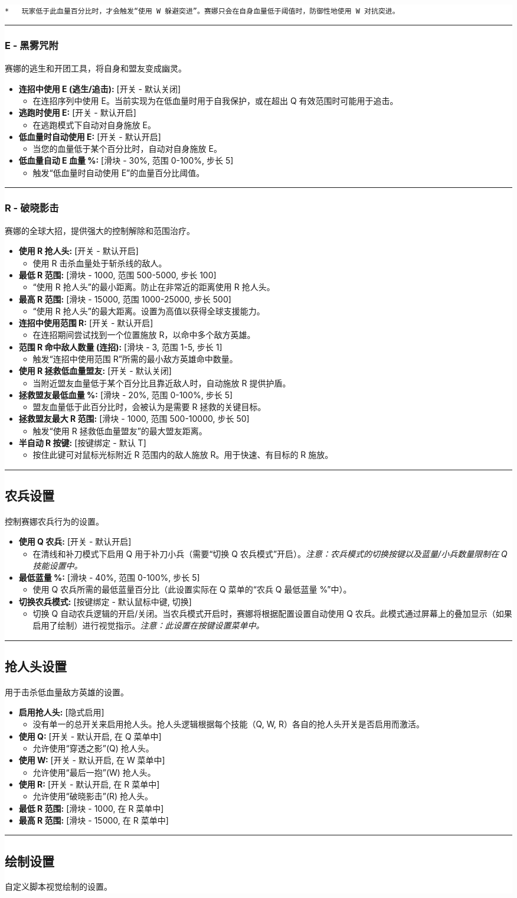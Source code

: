     *   玩家低于此血量百分比时，才会触发“使用 W 躲避突进”。赛娜只会在自身血量低于阈值时，防御性地使用 W 对抗突进。
---
### E - 黑雾咒附
赛娜的逃生和开团工具，将自身和盟友变成幽灵。
*   **连招中使用 E (逃生/追击):** [开关 - 默认关闭]
    *   在连招序列中使用 E。当前实现为在低血量时用于自我保护，或在超出 Q 有效范围时可能用于追击。
*   **逃跑时使用 E:** [开关 - 默认开启]
    *   在逃跑模式下自动对自身施放 E。
*   **低血量时自动使用 E:** [开关 - 默认开启]
    *   当您的血量低于某个百分比时，自动对自身施放 E。
*   **低血量自动 E 血量 %:** [滑块 - 30%, 范围 0-100%, 步长 5]
    *   触发“低血量时自动使用 E”的血量百分比阈值。
---
### R - 破晓影击
赛娜的全球大招，提供强大的控制解除和范围治疗。
*   **使用 R 抢人头:** [开关 - 默认开启]
    *   使用 R 击杀血量处于斩杀线的敌人。
*   **最低 R 范围:** [滑块 - 1000, 范围 500-5000, 步长 100]
    *   “使用 R 抢人头”的最小距离。防止在非常近的距离使用 R 抢人头。
*   **最高 R 范围:** [滑块 - 15000, 范围 1000-25000, 步长 500]
    *   “使用 R 抢人头”的最大距离。设置为高值以获得全球支援能力。
*   **连招中使用范围 R:** [开关 - 默认开启]
    *   在连招期间尝试找到一个位置施放 R，以命中多个敌方英雄。
*   **范围 R 命中敌人数量 (连招):** [滑块 - 3, 范围 1-5, 步长 1]
    *   触发“连招中使用范围 R”所需的最小敌方英雄命中数量。
*   **使用 R 拯救低血量盟友:** [开关 - 默认关闭]
    *   当附近盟友血量低于某个百分比且靠近敌人时，自动施放 R 提供护盾。
*   **拯救盟友最低血量 %:** [滑块 - 20%, 范围 0-100%, 步长 5]
    *   盟友血量低于此百分比时，会被认为是需要 R 拯救的关键目标。
*   **拯救盟友最大 R 范围:** [滑块 - 1000, 范围 500-10000, 步长 50]
    *   触发“使用 R 拯救低血量盟友”的最大盟友距离。
*   **半自动 R 按键:** [按键绑定 - 默认 T]
    *   按住此键可对鼠标光标附近 R 范围内的敌人施放 R。用于快速、有目标的 R 施放。
---
## 农兵设置
控制赛娜农兵行为的设置。
*   **使用 Q 农兵:** [开关 - 默认开启]
    *   在清线和补刀模式下启用 Q 用于补刀小兵（需要“切换 Q 农兵模式”开启）。*注意：农兵模式的切换按键以及蓝量/小兵数量限制在 Q 技能设置中。*
*   **最低蓝量 %:** [滑块 - 40%, 范围 0-100%, 步长 5]
    *   使用 Q 农兵所需的最低蓝量百分比（此设置实际在 Q 菜单的“农兵 Q 最低蓝量 %”中）。
*   **切换农兵模式:** [按键绑定 - 默认鼠标中键, 切换]
    *   切换 Q 自动农兵逻辑的开启/关闭。当农兵模式开启时，赛娜将根据配置设置自动使用 Q 农兵。此模式通过屏幕上的叠加显示（如果启用了绘制）进行视觉指示。*注意：此设置在按键设置菜单中。*
---
## 抢人头设置
用于击杀低血量敌方英雄的设置。
*   **启用抢人头:** [隐式启用]
    *   没有单一的总开关来启用抢人头。抢人头逻辑根据每个技能（Q, W, R）各自的抢人头开关是否启用而激活。
*   **使用 Q:** [开关 - 默认开启, 在 Q 菜单中]
    *   允许使用“穿透之影”(Q) 抢人头。
*   **使用 W:** [开关 - 默认开启, 在 W 菜单中]
    *   允许使用“最后一抱”(W) 抢人头。
*   **使用 R:** [开关 - 默认开启, 在 R 菜单中]
    *   允许使用“破晓影击”(R) 抢人头。
*   **最低 R 范围:** [滑块 - 1000, 在 R 菜单中]
*   **最高 R 范围:** [滑块 - 15000, 在 R 菜单中]
---
## 绘制设置
自定义脚本视觉绘制的设置。